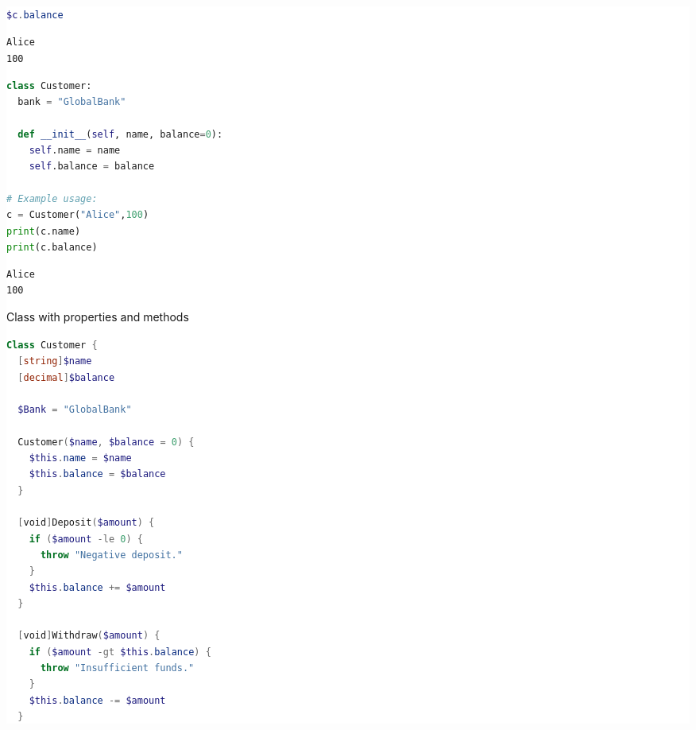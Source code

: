 ```powershell
$c.balance
```

```plaintext
Alice
100
```

</div>
</td>
<td>
<div markdown="1">

```python
class Customer:
  bank = "GlobalBank"

  def __init__(self, name, balance=0):
    self.name = name
    self.balance = balance

# Example usage:
c = Customer("Alice",100)
print(c.name)
print(c.balance)
```

```plaintext
Alice
100
```

</div>
</td>
</tr>

<tr>
<td>Class with properties and methods</td>
<td>
<div markdown="1">

```powershell
Class Customer {
  [string]$name
  [decimal]$balance

  $Bank = "GlobalBank"

  Customer($name, $balance = 0) {
    $this.name = $name
    $this.balance = $balance
  }

  [void]Deposit($amount) {
    if ($amount -le 0) {
      throw "Negative deposit."
    }
    $this.balance += $amount
  }

  [void]Withdraw($amount) {
    if ($amount -gt $this.balance) {
      throw "Insufficient funds."
    }
    $this.balance -= $amount
  }

```